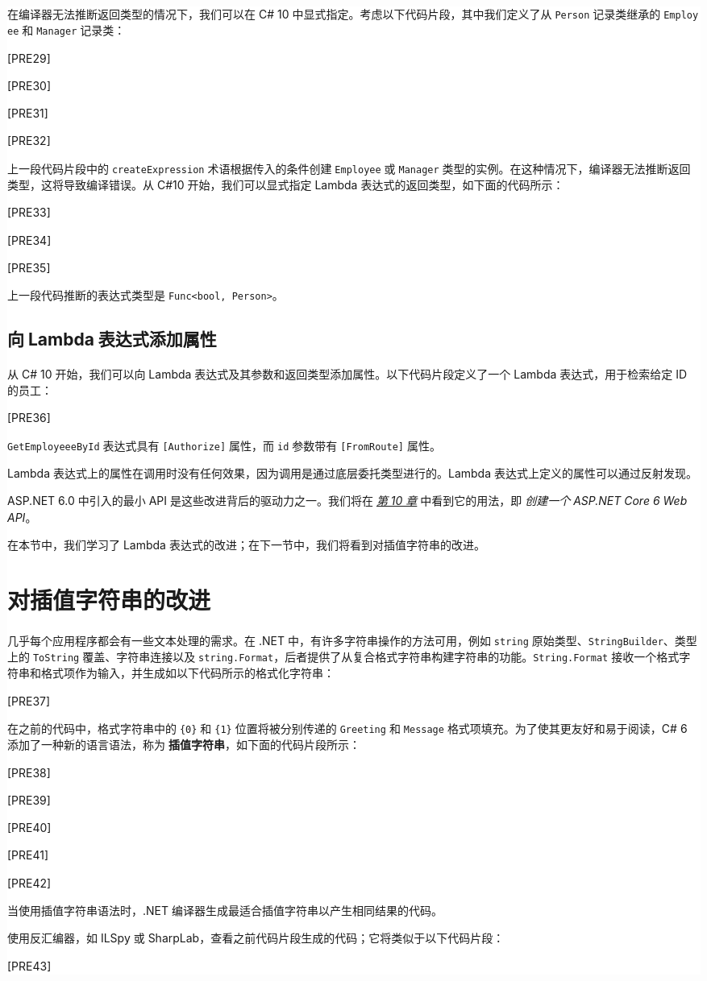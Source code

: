在编译器无法推断返回类型的情况下，我们可以在 C# 10 中显式指定。考虑以下代码片段，其中我们定义了从 `Person` 记录类继承的 `Employee` 和 `Manager` 记录类：

[PRE29]

[PRE30]

[PRE31]

[PRE32]

上一段代码片段中的 `createExpression` 术语根据传入的条件创建 `Employee` 或 `Manager` 类型的实例。在这种情况下，编译器无法推断返回类型，这将导致编译错误。从 C#10 开始，我们可以显式指定 Lambda 表达式的返回类型，如下面的代码所示：

[PRE33]

[PRE34]

[PRE35]

上一段代码推断的表达式类型是 `Func<bool, Person>`。

## 向 Lambda 表达式添加属性

从 C# 10 开始，我们可以向 Lambda 表达式及其参数和返回类型添加属性。以下代码片段定义了一个 Lambda 表达式，用于检索给定 ID 的员工：

[PRE36]

`GetEmployeeeById` 表达式具有 `[Authorize]` 属性，而 `id` 参数带有 `[FromRoute]` 属性。

Lambda 表达式上的属性在调用时没有任何效果，因为调用是通过底层委托类型进行的。Lambda 表达式上定义的属性可以通过反射发现。

ASP.NET 6.0 中引入的最小 API 是这些改进背后的驱动力之一。我们将在 [*第 10 章*](B18507_10_Epub.xhtml#_idTextAnchor1040) 中看到它的用法，即 *创建一个 ASP.NET Core 6 Web API*。

在本节中，我们学习了 Lambda 表达式的改进；在下一节中，我们将看到对插值字符串的改进。

# 对插值字符串的改进

几乎每个应用程序都会有一些文本处理的需求。在 .NET 中，有许多字符串操作的方法可用，例如 `string` 原始类型、`StringBuilder`、类型上的 `ToString` 覆盖、字符串连接以及 `string.Format`，后者提供了从复合格式字符串构建字符串的功能。`String.Format` 接收一个格式字符串和格式项作为输入，并生成如以下代码所示的格式化字符串：

[PRE37]

在之前的代码中，格式字符串中的 `{0}` 和 `{1}` 位置将被分别传递的 `Greeting` 和 `Message` 格式项填充。为了使其更友好和易于阅读，C# 6 添加了一种新的语言语法，称为 **插值字符串**，如下面的代码片段所示：

[PRE38]

[PRE39]

[PRE40]

[PRE41]

[PRE42]

当使用插值字符串语法时，.NET 编译器生成最适合插值字符串以产生相同结果的代码。

使用反汇编器，如 ILSpy 或 SharpLab，查看之前代码片段生成的代码；它将类似于以下代码片段：

[PRE43]
